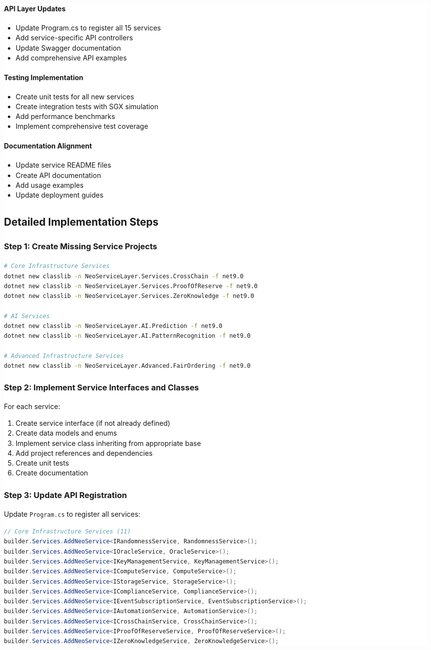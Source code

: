 #### **API Layer Updates**
- Update Program.cs to register all 15 services
- Add service-specific API controllers
- Update Swagger documentation
- Add comprehensive API examples

#### **Testing Implementation**
- Create unit tests for all new services
- Create integration tests with SGX simulation
- Add performance benchmarks
- Implement comprehensive test coverage

#### **Documentation Alignment**
- Update service README files
- Create API documentation
- Add usage examples
- Update deployment guides

## Detailed Implementation Steps

### **Step 1: Create Missing Service Projects**

```bash
# Core Infrastructure Services
dotnet new classlib -n NeoServiceLayer.Services.CrossChain -f net9.0
dotnet new classlib -n NeoServiceLayer.Services.ProofOfReserve -f net9.0
dotnet new classlib -n NeoServiceLayer.Services.ZeroKnowledge -f net9.0

# AI Services
dotnet new classlib -n NeoServiceLayer.AI.Prediction -f net9.0
dotnet new classlib -n NeoServiceLayer.AI.PatternRecognition -f net9.0

# Advanced Infrastructure Services
dotnet new classlib -n NeoServiceLayer.Advanced.FairOrdering -f net9.0
```

### **Step 2: Implement Service Interfaces and Classes**

For each service:
1. Create service interface (if not already defined)
2. Create data models and enums
3. Implement service class inheriting from appropriate base
4. Add project references and dependencies
5. Create unit tests
6. Create documentation

### **Step 3: Update API Registration**

Update `Program.cs` to register all services:

```csharp
// Core Infrastructure Services (11)
builder.Services.AddNeoService<IRandomnessService, RandomnessService>();
builder.Services.AddNeoService<IOracleService, OracleService>();
builder.Services.AddNeoService<IKeyManagementService, KeyManagementService>();
builder.Services.AddNeoService<IComputeService, ComputeService>();
builder.Services.AddNeoService<IStorageService, StorageService>();
builder.Services.AddNeoService<IComplianceService, ComplianceService>();
builder.Services.AddNeoService<IEventSubscriptionService, EventSubscriptionService>();
builder.Services.AddNeoService<IAutomationService, AutomationService>();
builder.Services.AddNeoService<ICrossChainService, CrossChainService>();
builder.Services.AddNeoService<IProofOfReserveService, ProofOfReserveService>();
builder.Services.AddNeoService<IZeroKnowledgeService, ZeroKnowledgeService>();

```